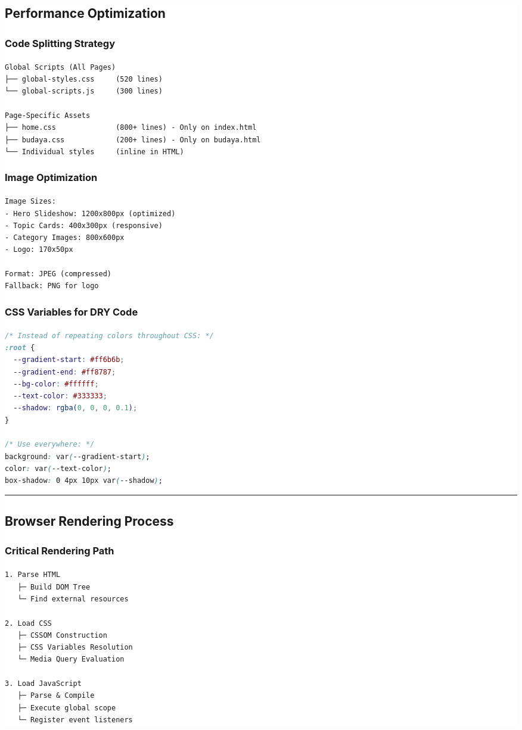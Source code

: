 
## Performance Optimization

### Code Splitting Strategy
```
Global Scripts (All Pages)
├── global-styles.css     (520 lines)
└── global-scripts.js     (300 lines)

Page-Specific Assets
├── home.css              (800+ lines) - Only on index.html
├── budaya.css            (200+ lines) - Only on budaya.html
└── Individual styles     (inline in HTML)
```

### Image Optimization
```
Image Sizes:
- Hero Slideshow: 1200x800px (optimized)
- Topic Cards: 400x300px (responsive)
- Category Images: 800x600px
- Logo: 170x50px

Format: JPEG (compressed)
Fallback: PNG for logo
```

### CSS Variables for DRY Code
```css
/* Instead of repeating colors throughout CSS: */
:root {
  --gradient-start: #ff6b6b;
  --gradient-end: #ff8787;
  --bg-color: #ffffff;
  --text-color: #333333;
  --shadow: rgba(0, 0, 0, 0.1);
}

/* Use everywhere: */
background: var(--gradient-start);
color: var(--text-color);
box-shadow: 0 4px 10px var(--shadow);
```

---

## Browser Rendering Process

### Critical Rendering Path
```
1. Parse HTML
   ├─ Build DOM Tree
   └─ Find external resources

2. Load CSS
   ├─ CSSOM Construction
   ├─ CSS Variables Resolution
   └─ Media Query Evaluation

3. Load JavaScript
   ├─ Parse & Compile
   ├─ Execute global scope
   └─ Register event listeners
```